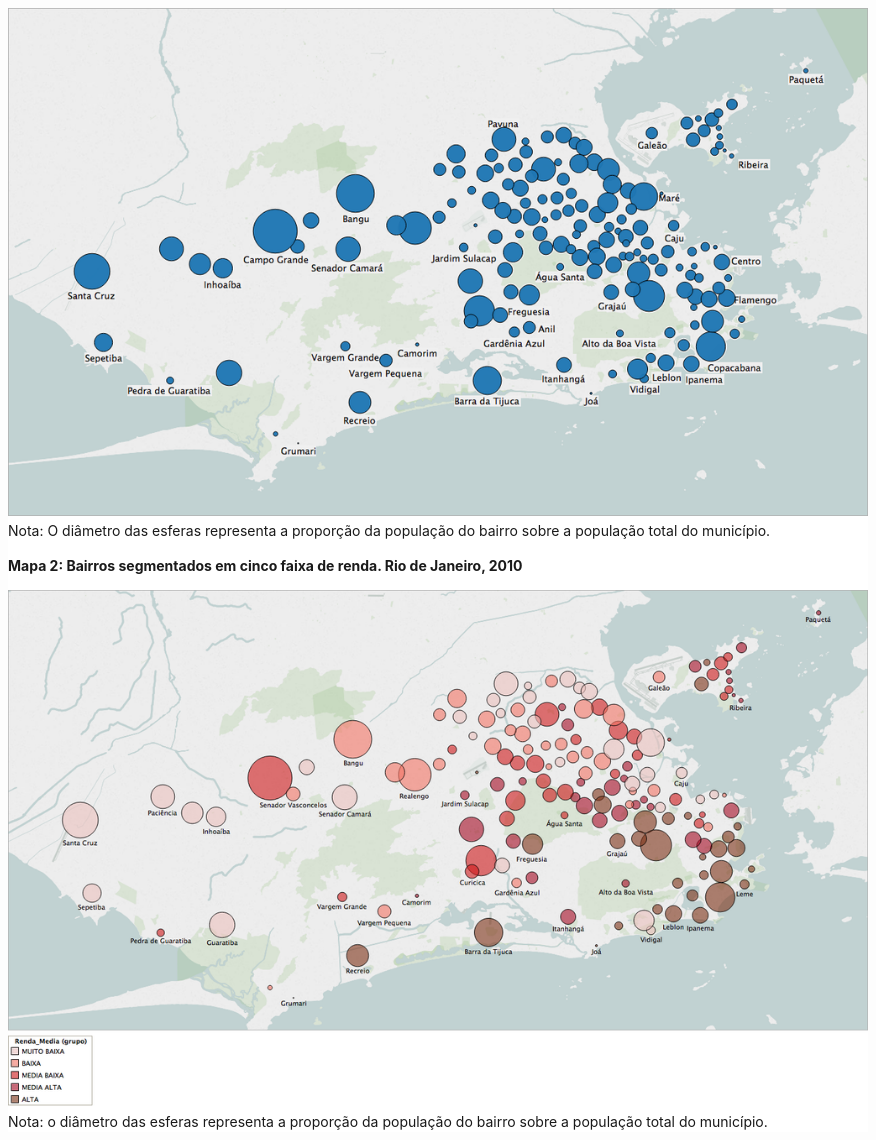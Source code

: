 ![](/img/cidade_partida_0.png)
Nota: O diâmetro das esferas representa a proporção da população do bairro sobre a população total do município.

**Mapa 2: Bairros segmentados em cinco faixa de renda. Rio de Janeiro, 2010**

![](/img/cidade_partida_2a.png)
Nota: o diâmetro das esferas representa a proporção da população do bairro sobre a população total do município.
